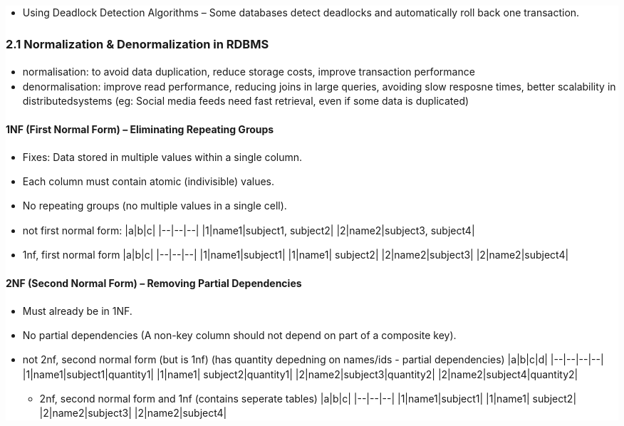 - Using Deadlock Detection Algorithms – Some databases detect deadlocks and automatically roll back one transaction.

### 2.1 Normalization & Denormalization in RDBMS

- normalisation: to avoid data duplication, reduce storage costs, improve transaction performance
- denormalisation: improve read performance, reducing joins in large queries, avoiding slow resposne times, better scalability in distributedsystems (eg: Social media feeds need fast retrieval, even if some data is duplicated)

#### 1NF (First Normal Form) – Eliminating Repeating Groups

- Fixes: Data stored in multiple values within a single column.
- Each column must contain atomic (indivisible) values.

- No repeating groups (no multiple values in a single cell).
- not first normal form:
  |a|b|c|
  |--|--|--|
  |1|name1|subject1, subject2|
  |2|name2|subject3, subject4|
- 1nf, first normal form
  |a|b|c|
  |--|--|--|
  |1|name1|subject1|
  |1|name1| subject2|
  |2|name2|subject3|
  |2|name2|subject4|

#### 2NF (Second Normal Form) – Removing Partial Dependencies

- Must already be in 1NF.

- No partial dependencies (A non-key column should not depend on part of a composite key).
- not 2nf, second normal form (but is 1nf) (has quantity depedning on names/ids - partial dependencies)
  |a|b|c|d|
  |--|--|--|--|
  |1|name1|subject1|quantity1|
  |1|name1| subject2|quantity1|
  |2|name2|subject3|quantity2|
  |2|name2|subject4|quantity2|

  - 2nf, second normal form and 1nf (contains seperate tables)
    |a|b|c|
    |--|--|--|
    |1|name1|subject1|
    |1|name1| subject2|
    |2|name2|subject3|
    |2|name2|subject4|
